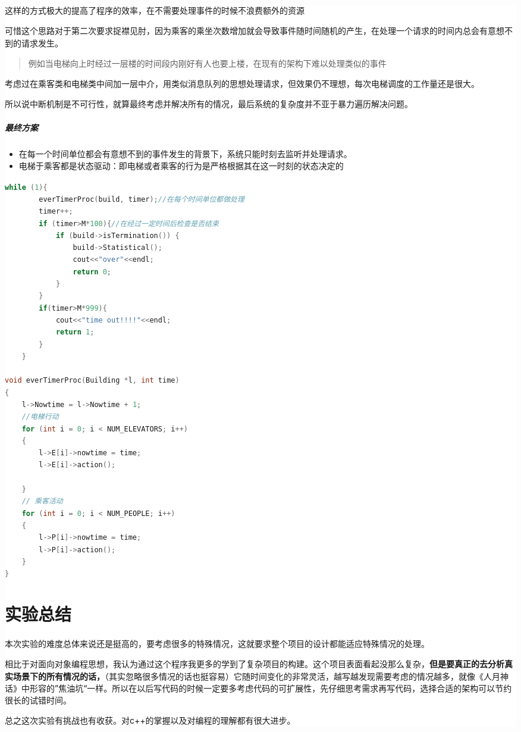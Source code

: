 这样的方式极大的提高了程序的效率，在不需要处理事件的时候不浪费额外的资源

可惜这个思路对于第二次要求捉襟见肘，因为乘客的乘坐次数增加就会导致事件随时间随机的产生，在处理一个请求的时间内总会有意想不到的请求发生。

> 例如当电梯向上时经过一层楼的时间段内刚好有人也要上楼，在现有的架构下难以处理类似的事件

考虑过在乘客类和电梯类中间加一层中介，用类似消息队列的思想处理请求，但效果仍不理想，每次电梯调度的工作量还是很大。

所以说中断机制是不可行性，就算最终考虑并解决所有的情况，最后系统的复杂度并不亚于暴力遍历解决问题。

##### 最终方案

- 在每一个时间单位都会有意想不到的事件发生的背景下，系统只能时刻去监听并处理请求。
- 电梯于乘客都是状态驱动：即电梯或者乘客的行为是严格根据其在这一时刻的状态决定的

```cpp
while (1){
        everTimerProc(build, timer);//在每个时间单位都做处理
        timer++;
        if (timer>M*100){//在经过一定时间后检查是否结束
            if (build->isTermination()) {
                build->Statistical();
                cout<<"over"<<endl;
                return 0;
            }
        }
        if(timer>M*999){
            cout<<"time out!!!!"<<endl;
            return 1;
        }
    }

void everTimerProc(Building *l, int time)
{
    l->Nowtime = l->Nowtime + 1;
    //电梯行动
    for (int i = 0; i < NUM_ELEVATORS; i++)
    {
        l->E[i]->nowtime = time;
        l->E[i]->action();

    }
    // 乘客活动
    for (int i = 0; i < NUM_PEOPLE; i++)
    {
        l->P[i]->nowtime = time;
        l->P[i]->action();
    }
}
```



# 实验总结

本次实验的难度总体来说还是挺高的，要考虑很多的特殊情况，这就要求整个项目的设计都能适应特殊情况的处理。

相比于对面向对象编程思想，我认为通过这个程序我更多的学到了复杂项目的构建。这个项目表面看起没那么复杂，**但是要真正的去分析真实场景下的所有情况的话，**（其实忽略很多情况的话也挺容易）它随时间变化的非常灵活，越写越发现需要考虑的情况越多，就像《人月神话》中形容的”焦油坑“一样。所以在以后写代码的时候一定要多考虑代码的可扩展性，先仔细思考需求再写代码，选择合适的架构可以节约很长的试错时间。

总之这次实验有挑战也有收获。对c++的掌握以及对编程的理解都有很大进步。